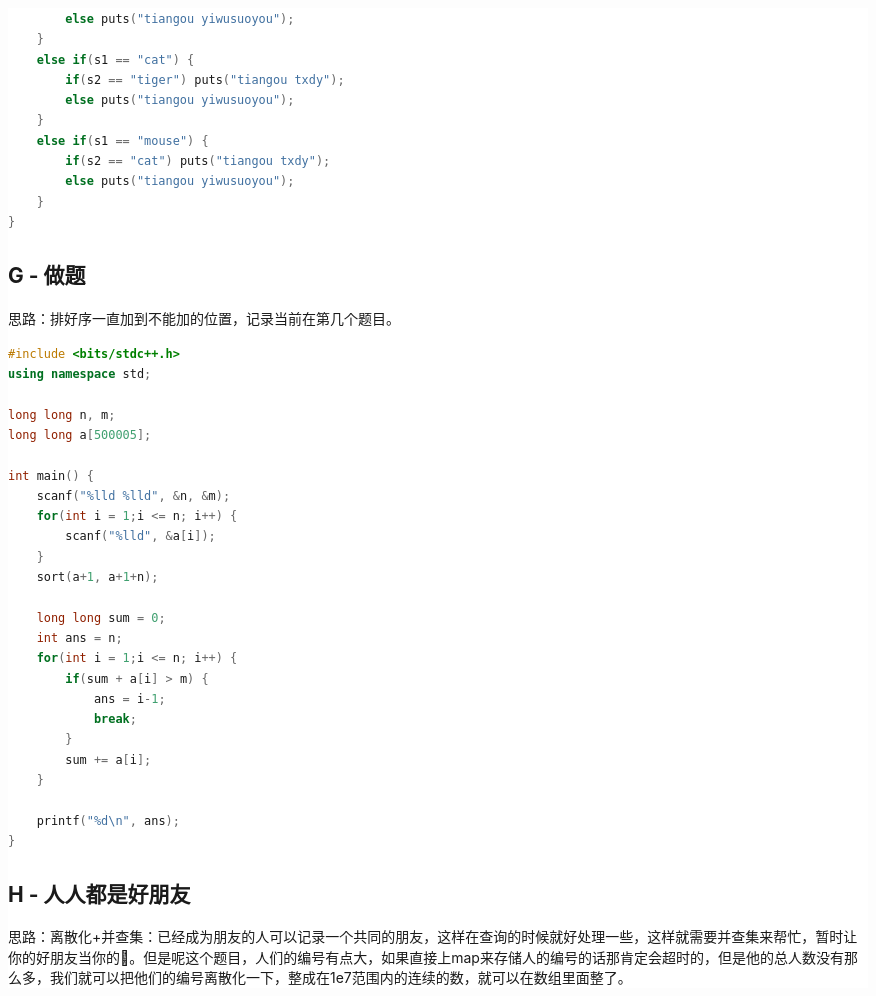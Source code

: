 ```cpp
		else puts("tiangou yiwusuoyou");
	}
	else if(s1 == "cat") {
		if(s2 == "tiger") puts("tiangou txdy");
		else puts("tiangou yiwusuoyou");
	}
	else if(s1 == "mouse") {
		if(s2 == "cat") puts("tiangou txdy");
		else puts("tiangou yiwusuoyou");
	}
}
```



## G - 做题 

思路：排好序一直加到不能加的位置，记录当前在第几个题目。

```cpp
#include <bits/stdc++.h>
using namespace std;

long long n, m;
long long a[500005];

int main() {
	scanf("%lld %lld", &n, &m);
	for(int i = 1;i <= n; i++) {
		scanf("%lld", &a[i]);
	}
	sort(a+1, a+1+n);
	
	long long sum = 0;
	int ans = n;
	for(int i = 1;i <= n; i++) {
		if(sum + a[i] > m) {
			ans = i-1;
			break;
		}
		sum += a[i];
	}
	
	printf("%d\n", ans);
}
```



## H - 人人都是好朋友 

思路：离散化+并查集：已经成为朋友的人可以记录一个共同的朋友，这样在查询的时候就好处理一些，这样就需要并查集来帮忙，暂时让你的好朋友当你的👨。但是呢这个题目，人们的编号有点大，如果直接上map来存储人的编号的话那肯定会超时的，但是他的总人数没有那么多，我们就可以把他们的编号离散化一下，整成在1e7范围内的连续的数，就可以在数组里面整了。
